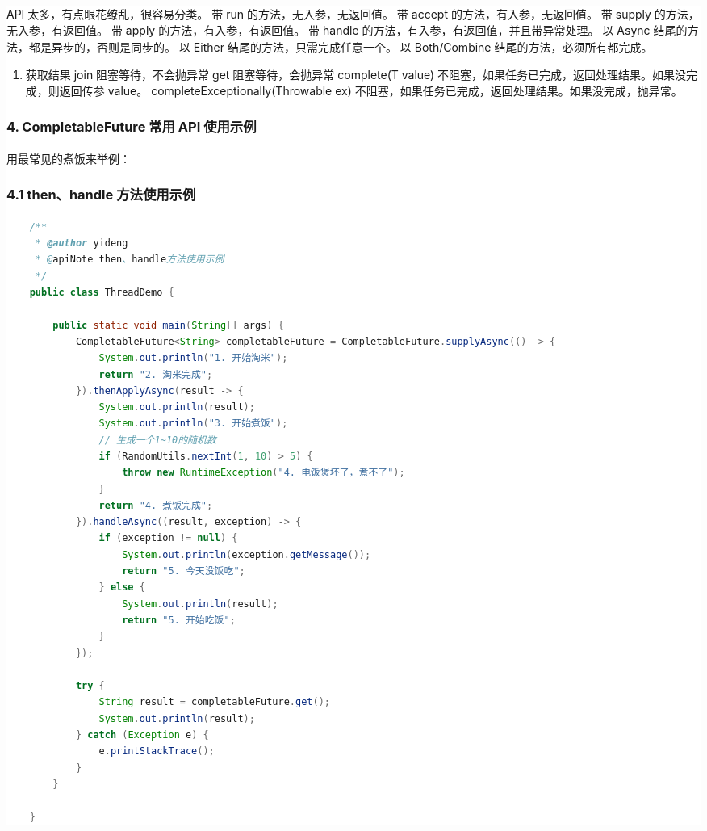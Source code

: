 API 太多，有点眼花缭乱，很容易分类。
带 run 的方法，无入参，无返回值。
带 accept 的方法，有入参，无返回值。
带 supply 的方法，无入参，有返回值。
带 apply 的方法，有入参，有返回值。
带 handle 的方法，有入参，有返回值，并且带异常处理。
以 Async 结尾的方法，都是异步的，否则是同步的。
以 Either 结尾的方法，只需完成任意一个。
以 Both/Combine 结尾的方法，必须所有都完成。

1. 获取结果
   join 阻塞等待，不会抛异常
   get 阻塞等待，会抛异常
   complete(T value) 不阻塞，如果任务已完成，返回处理结果。如果没完成，则返回传参 value。
   completeExceptionally(Throwable ex) 不阻塞，如果任务已完成，返回处理结果。如果没完成，抛异常。

### 4. CompletableFuture 常用 API 使用示例

用最常见的煮饭来举例：

### 4.1 then、handle 方法使用示例

```java
    /**
     * @author yideng
     * @apiNote then、handle方法使用示例
     */
    public class ThreadDemo {
    
        public static void main(String[] args) {
            CompletableFuture<String> completableFuture = CompletableFuture.supplyAsync(() -> {
                System.out.println("1. 开始淘米");
                return "2. 淘米完成";
            }).thenApplyAsync(result -> {
                System.out.println(result);
                System.out.println("3. 开始煮饭");
                // 生成一个1~10的随机数
                if (RandomUtils.nextInt(1, 10) > 5) {
                    throw new RuntimeException("4. 电饭煲坏了，煮不了");
                }
                return "4. 煮饭完成";
            }).handleAsync((result, exception) -> {
                if (exception != null) {
                    System.out.println(exception.getMessage());
                    return "5. 今天没饭吃";
                } else {
                    System.out.println(result);
                    return "5. 开始吃饭";
                }
            });
    
            try {
                String result = completableFuture.get();
                System.out.println(result);
            } catch (Exception e) {
                e.printStackTrace();
            }
        }
    
    }
```
